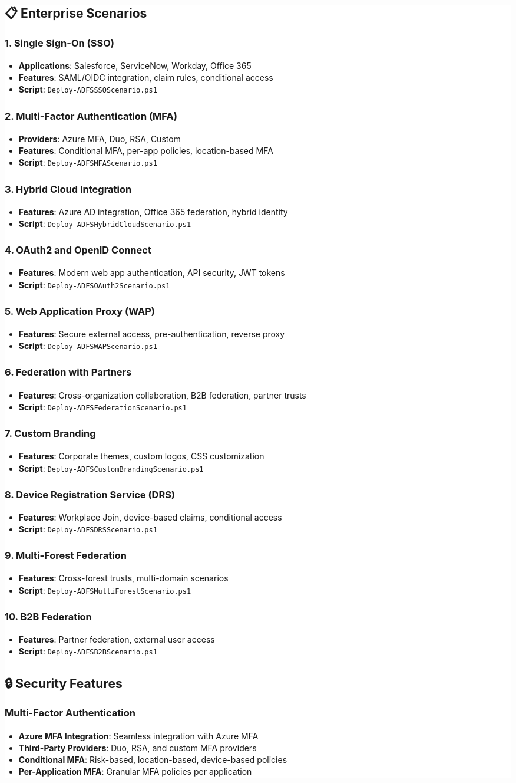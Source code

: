 ## 📋 Enterprise Scenarios

### 1. Single Sign-On (SSO)
- **Applications**: Salesforce, ServiceNow, Workday, Office 365
- **Features**: SAML/OIDC integration, claim rules, conditional access
- **Script**: `Deploy-ADFSSSOScenario.ps1`

### 2. Multi-Factor Authentication (MFA)
- **Providers**: Azure MFA, Duo, RSA, Custom
- **Features**: Conditional MFA, per-app policies, location-based MFA
- **Script**: `Deploy-ADFSMFAScenario.ps1`

### 3. Hybrid Cloud Integration
- **Features**: Azure AD integration, Office 365 federation, hybrid identity
- **Script**: `Deploy-ADFSHybridCloudScenario.ps1`

### 4. OAuth2 and OpenID Connect
- **Features**: Modern web app authentication, API security, JWT tokens
- **Script**: `Deploy-ADFSOAuth2Scenario.ps1`

### 5. Web Application Proxy (WAP)
- **Features**: Secure external access, pre-authentication, reverse proxy
- **Script**: `Deploy-ADFSWAPScenario.ps1`

### 6. Federation with Partners
- **Features**: Cross-organization collaboration, B2B federation, partner trusts
- **Script**: `Deploy-ADFSFederationScenario.ps1`

### 7. Custom Branding
- **Features**: Corporate themes, custom logos, CSS customization
- **Script**: `Deploy-ADFSCustomBrandingScenario.ps1`

### 8. Device Registration Service (DRS)
- **Features**: Workplace Join, device-based claims, conditional access
- **Script**: `Deploy-ADFSDRSScenario.ps1`

### 9. Multi-Forest Federation
- **Features**: Cross-forest trusts, multi-domain scenarios
- **Script**: `Deploy-ADFSMultiForestScenario.ps1`

### 10. B2B Federation
- **Features**: Partner federation, external user access
- **Script**: `Deploy-ADFSB2BScenario.ps1`

## 🔒 Security Features

### Multi-Factor Authentication
- **Azure MFA Integration**: Seamless integration with Azure MFA
- **Third-Party Providers**: Duo, RSA, and custom MFA providers
- **Conditional MFA**: Risk-based, location-based, device-based policies
- **Per-Application MFA**: Granular MFA policies per application

